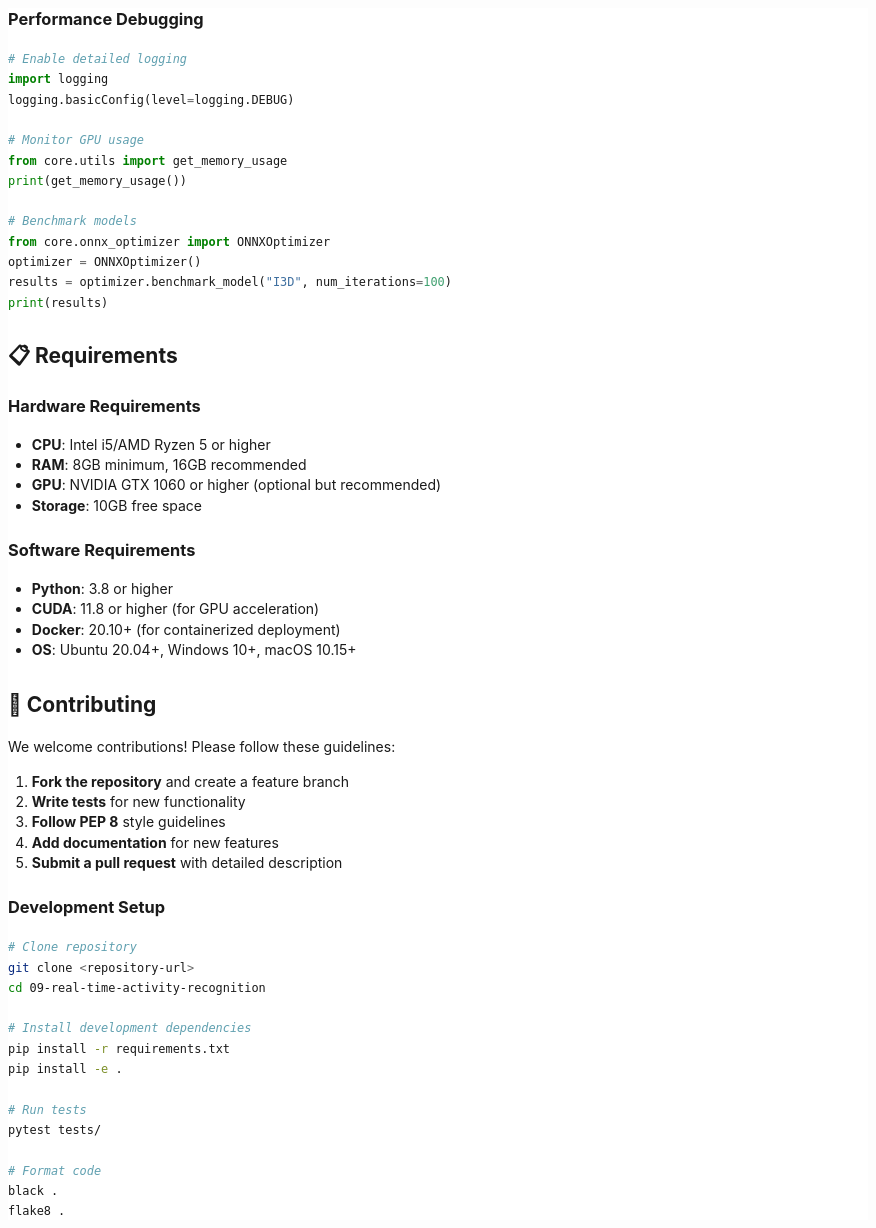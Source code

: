 ### Performance Debugging

```python
# Enable detailed logging
import logging
logging.basicConfig(level=logging.DEBUG)

# Monitor GPU usage
from core.utils import get_memory_usage
print(get_memory_usage())

# Benchmark models
from core.onnx_optimizer import ONNXOptimizer
optimizer = ONNXOptimizer()
results = optimizer.benchmark_model("I3D", num_iterations=100)
print(results)
```

## 📋 Requirements

### Hardware Requirements
- **CPU**: Intel i5/AMD Ryzen 5 or higher
- **RAM**: 8GB minimum, 16GB recommended
- **GPU**: NVIDIA GTX 1060 or higher (optional but recommended)
- **Storage**: 10GB free space

### Software Requirements
- **Python**: 3.8 or higher
- **CUDA**: 11.8 or higher (for GPU acceleration)
- **Docker**: 20.10+ (for containerized deployment)
- **OS**: Ubuntu 20.04+, Windows 10+, macOS 10.15+

## 🤝 Contributing

We welcome contributions! Please follow these guidelines:

1. **Fork the repository** and create a feature branch
2. **Write tests** for new functionality
3. **Follow PEP 8** style guidelines
4. **Add documentation** for new features
5. **Submit a pull request** with detailed description

### Development Setup

```bash
# Clone repository
git clone <repository-url>
cd 09-real-time-activity-recognition

# Install development dependencies
pip install -r requirements.txt
pip install -e .

# Run tests
pytest tests/

# Format code
black .
flake8 .
```
